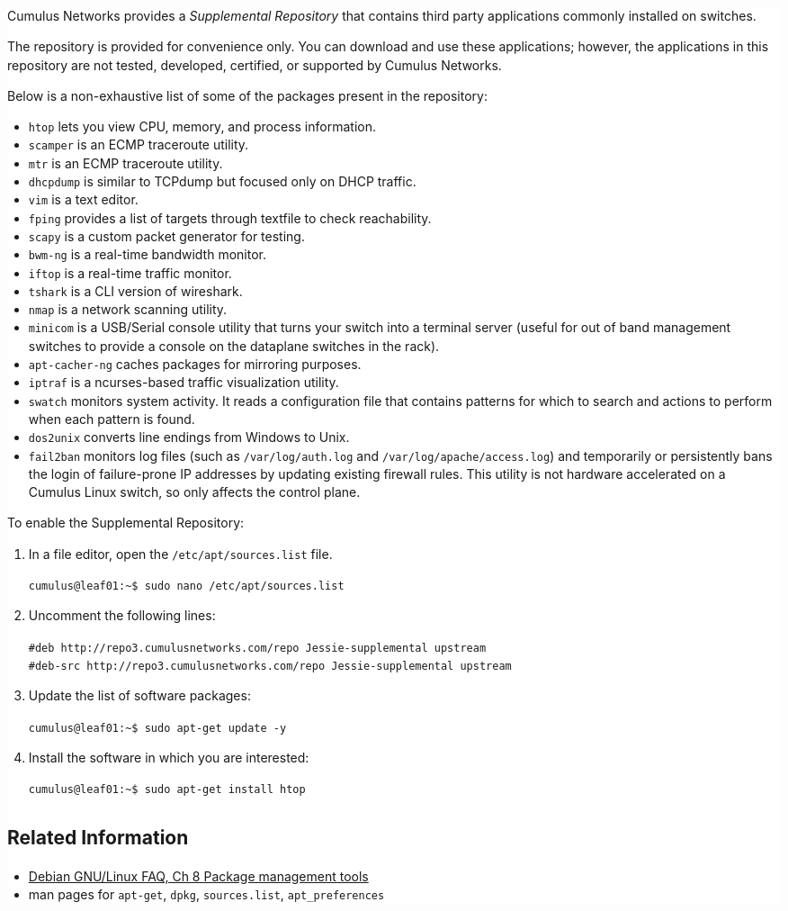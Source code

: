 Cumulus Networks provides a *Supplemental Repository* that contains
third party applications commonly installed on switches.

The repository is provided for convenience only. You can download and
use these applications; however, the applications in this repository are
not tested, developed, certified, or supported by Cumulus Networks.

Below is a non-exhaustive list of some of the packages present in the
repository:

  - `htop` lets you view CPU, memory, and process information.
  - `scamper` is an ECMP traceroute utility.
  - `mtr` is an ECMP traceroute utility.
  - `dhcpdump` is similar to TCPdump but focused only on DHCP traffic.
  - `vim` is a text editor.
  - `fping` provides a list of targets through textfile to check
    reachability.
  - `scapy` is a custom packet generator for testing.
  - `bwm-ng` is a real-time bandwidth monitor.
  - `iftop` is a real-time traffic monitor.
  - `tshark` is a CLI version of wireshark.
  - `nmap` is a network scanning utility.
  - `minicom` is a USB/Serial console utility that turns your switch
    into a terminal server (useful for out of band management switches
    to provide a console on the dataplane switches in the rack).
  - `apt-cacher-ng` caches packages for mirroring purposes.
  - `iptraf` is a ncurses-based traffic visualization utility.
  - `swatch` monitors system activity. It reads a configuration file
    that contains patterns for which to search and actions to perform
    when each pattern is found.
  - `dos2unix` converts line endings from Windows to Unix.
  - `fail2ban` monitors log files (such as `/var/log/auth.log` and
    `/var/log/apache/access.log`) and temporarily or persistently bans
    the login of failure-prone IP addresses by updating existing
    firewall rules. This utility is not hardware accelerated on a
    Cumulus Linux switch, so only affects the control plane.

To enable the Supplemental Repository:

1.  In a file editor, open the `/etc/apt/sources.list` file.
    
        cumulus@leaf01:~$ sudo nano /etc/apt/sources.list

2.  Uncomment the following lines:
    
        #deb http://repo3.cumulusnetworks.com/repo Jessie-supplemental upstream
        #deb-src http://repo3.cumulusnetworks.com/repo Jessie-supplemental upstream

3.  Update the list of software packages:
    
        cumulus@leaf01:~$ sudo apt-get update -y

4.  Install the software in which you are interested:
    
        cumulus@leaf01:~$ sudo apt-get install htop

## Related Information

  - [Debian GNU/Linux FAQ, Ch 8 Package management tools](http://www.debian.org/doc/manuals/debian-faq/ch-pkgtools.en.html)
  - man pages for `apt-get`, `dpkg`, `sources.list`, `apt_preferences`
